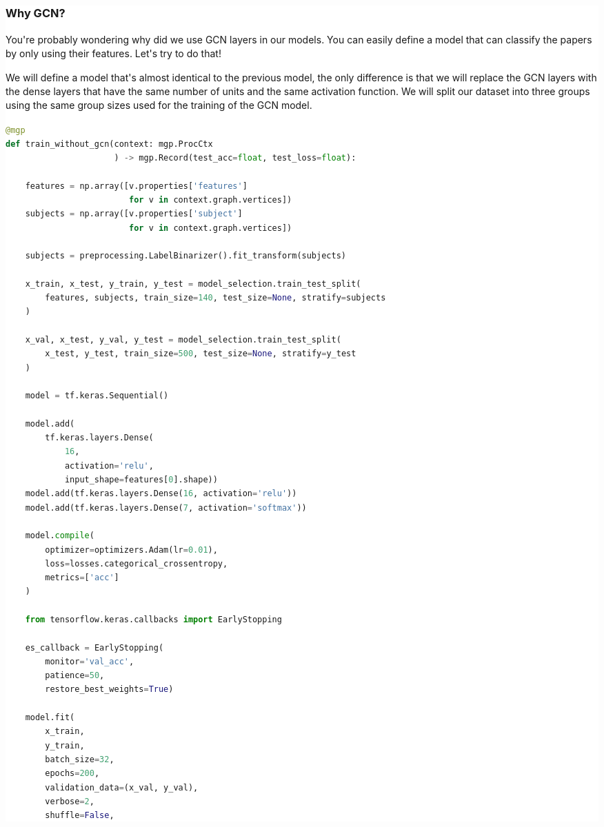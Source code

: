 ### Why GCN?

You're probably wondering why did we use GCN layers in our models. You can
easily define a model that can classify the papers by only using their
features.
Let's try to do that!

We will define a model that's almost identical to the previous model, the
only difference is that we will replace the GCN layers with the dense layers
that have the same number of units and the same activation function. We will
split our dataset into three groups using the same group sizes used for the
training of the GCN model.

```python
@mgp
def train_without_gcn(context: mgp.ProcCtx
                      ) -> mgp.Record(test_acc=float, test_loss=float):

    features = np.array([v.properties['features']
                         for v in context.graph.vertices])
    subjects = np.array([v.properties['subject']
                         for v in context.graph.vertices])

    subjects = preprocessing.LabelBinarizer().fit_transform(subjects)

    x_train, x_test, y_train, y_test = model_selection.train_test_split(
        features, subjects, train_size=140, test_size=None, stratify=subjects
    )

    x_val, x_test, y_val, y_test = model_selection.train_test_split(
        x_test, y_test, train_size=500, test_size=None, stratify=y_test
    )

    model = tf.keras.Sequential()

    model.add(
        tf.keras.layers.Dense(
            16,
            activation='relu',
            input_shape=features[0].shape))
    model.add(tf.keras.layers.Dense(16, activation='relu'))
    model.add(tf.keras.layers.Dense(7, activation='softmax'))

    model.compile(
        optimizer=optimizers.Adam(lr=0.01),
        loss=losses.categorical_crossentropy,
        metrics=['acc']
    )

    from tensorflow.keras.callbacks import EarlyStopping

    es_callback = EarlyStopping(
        monitor='val_acc',
        patience=50,
        restore_best_weights=True)

    model.fit(
        x_train,
        y_train,
        batch_size=32,
        epochs=200,
        validation_data=(x_val, y_val),
        verbose=2,
        shuffle=False,
```